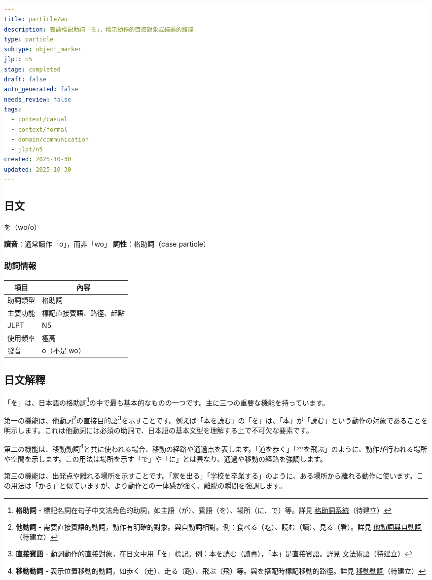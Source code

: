 ```yaml
---
title: particle/wo
description: 賓語標記助詞「を」，標示動作的直接對象或經過的路徑
type: particle
subtype: object_marker
jlpt: n5
stage: completed
draft: false
auto_generated: false
needs_review: false
tags:
  - context/casual
  - context/formal
  - domain/communication
  - jlpt/n5
created: 2025-10-30
updated: 2025-10-30
---
```


## 日文

を（wo/o）

**讀音**：通常讀作「o」，而非「wo」
**詞性**：格助詞（case particle）

### 助詞情報

| 項目 | 內容 |
|------|------|
| 助詞類型 | 格助詞 |
| 主要功能 | 標記直接賓語、路徑、起點 |
| JLPT | N5 |
| 使用頻率 | 極高 |
| 發音 | o（不是 wo）|

## 日文解釋

「を」は、日本語の格助詞[^case-particle]の中で最も基本的なものの一つです。主に三つの重要な機能を持っています。

第一の機能は、他動詞[^transitive-verb]の直接目的語[^direct-object]を示すことです。例えば「本を読む」の「を」は、「本」が「読む」という動作の対象であることを明示します。これは他動詞には必須の助詞で、日本語の基本文型を理解する上で不可欠な要素です。

第二の機能は、移動動詞[^movement-verb]と共に使われる場合、移動の経路や通過点を表します。「道を歩く」「空を飛ぶ」のように、動作が行われる場所や空間を示します。この用法は場所を示す「で」や「に」とは異なり、通過や移動の経路を強調します。

第三の機能は、出発点や離れる場所を示すことです。「家を出る」「学校を卒業する」のように、ある場所から離れる動作に使います。この用法は「から」と似ていますが、より動作との一体感が強く、離脱の瞬間を強調します。


[^case-particle]: **格助詞** - 標記名詞在句子中文法角色的助詞，如主語（が）、賓語（を）、場所（に、で）等。詳見 [格助詞系統](../grammar/case-particles.md)（待建立）
[^transitive-verb]: **他動詞** - 需要直接賓語的動詞，動作有明確的對象。與自動詞相對。例：食べる（吃）、読む（讀）、見る（看）。詳見 [他動詞與自動詞](../grammar/transitive-intransitive.md)（待建立）
[^direct-object]: **直接賓語** - 動詞動作的直接對象，在日文中用「を」標記。例：本を読む（讀書），「本」是直接賓語。詳見 [文法術語](../grammar/grammatical-terms.md)（待建立）
[^movement-verb]: **移動動詞** - 表示位置移動的動詞，如歩く（走）、走る（跑）、飛ぶ（飛）等。與を搭配時標記移動的路徑。詳見 [移動動詞](../grammar/movement-verbs.md)（待建立）
[^phonological-change]: **音韻變化** - 語言發音隨時間演變的現象。現代日語中「を」發音為「o」是音韻變化的結果。詳見 [日語音韻史](../concept/phonological-history.md)（待建立）
[^basic-sentence-pattern]: **基本句型** - 日文最基礎的句子結構是「A が B を 動詞」，清楚標記主語和賓語的關係。詳見 [日語基本句型](../grammar/basic-sentence-patterns.md)（待建立）
